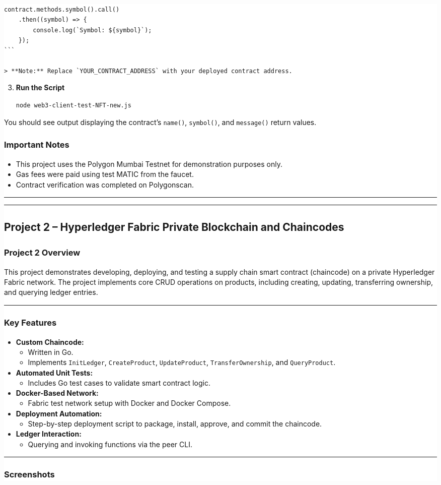     contract.methods.symbol().call()
        .then((symbol) => {
            console.log(`Symbol: ${symbol}`);
        });
    ```

    > **Note:** Replace `YOUR_CONTRACT_ADDRESS` with your deployed contract address.

3. **Run the Script**

    ```bash
    node web3-client-test-NFT-new.js
    ```

You should see output displaying the contract’s `name()`, `symbol()`, and `message()` return values.

### Important Notes
- This project uses the Polygon Mumbai Testnet for demonstration purposes only.
- Gas fees were paid using test MATIC from the faucet.
- Contract verification was completed on Polygonscan.

---
---

## Project 2 – Hyperledger Fabric Private Blockchain and Chaincodes

### Project 2 Overview
This project demonstrates developing, deploying, and testing a supply chain smart contract (chaincode) on a private Hyperledger Fabric network. The project implements core CRUD operations on products, including creating, updating, transferring ownership, and querying ledger entries.

---

### Key Features
- **Custom Chaincode:**
  - Written in Go.
  - Implements `InitLedger`, `CreateProduct`, `UpdateProduct`, `TransferOwnership`, and `QueryProduct`.
- **Automated Unit Tests:**
  - Includes Go test cases to validate smart contract logic.
- **Docker-Based Network:**
  - Fabric test network setup with Docker and Docker Compose.
- **Deployment Automation:**
  - Step-by-step deployment script to package, install, approve, and commit the chaincode.
- **Ledger Interaction:**
  - Querying and invoking functions via the peer CLI.

---

### Screenshots

